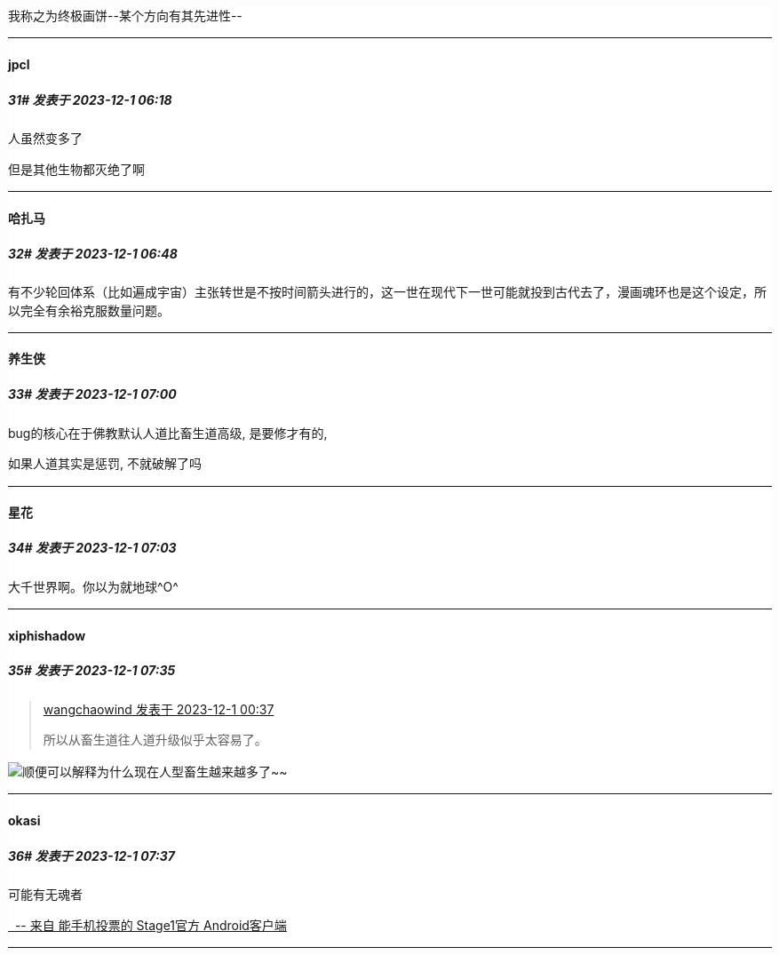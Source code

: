 我称之为终极画饼--某个方向有其先进性--


*****

####  jpcl  
##### 31#       发表于 2023-12-1 06:18

人虽然变多了

但是其他生物都灭绝了啊

*****

####  哈扎马  
##### 32#       发表于 2023-12-1 06:48

有不少轮回体系（比如遍成宇宙）主张转世是不按时间箭头进行的，这一世在现代下一世可能就投到古代去了，漫画魂环也是这个设定，所以完全有余裕克服数量问题。

*****

####  养生侠  
##### 33#       发表于 2023-12-1 07:00

bug的核心在于佛教默认人道比畜生道高级, 是要修才有的, 

如果人道其实是惩罚, 不就破解了吗

*****

####  星花  
##### 34#       发表于 2023-12-1 07:03

大千世界啊。你以为就地球^O^

*****

####  xiphishadow  
##### 35#       发表于 2023-12-1 07:35

<blockquote><a href="httphttps://bbs.saraba1st.com/2b/forum.php?mod=redirect&amp;goto=findpost&amp;pid=63187606&amp;ptid=2162519" target="_blank">wangchaowind 发表于 2023-12-1 00:37</a>

所以从畜生道往人道升级似乎太容易了。</blockquote>
<img src="https://static.saraba1st.com/image/smiley/face2017/067.png" referrerpolicy="no-referrer">顺便可以解释为什么现在人型畜生越来越多了~~

*****

####  okasi  
##### 36#       发表于 2023-12-1 07:37

可能有无魂者

[  -- 来自 能手机投票的 Stage1官方 Android客户端](https://www.coolapk.com/apk/140634)

*****
